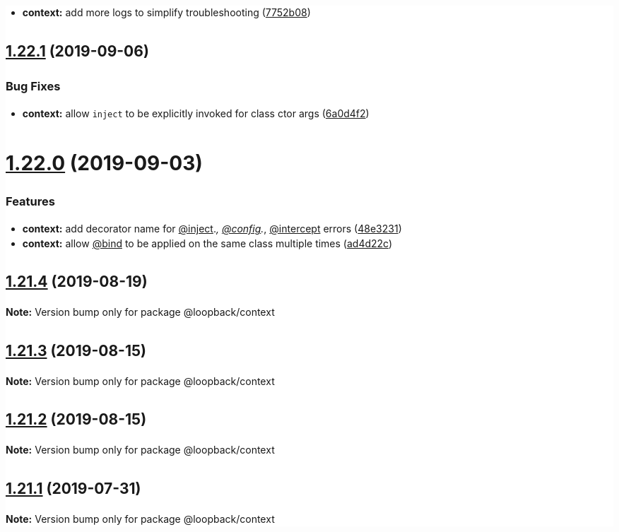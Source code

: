 - **context:** add more logs to simplify troubleshooting
  ([7752b08](https://github.com/loopbackio/loopback-next/commit/7752b08))

## [1.22.1](https://github.com/loopbackio/loopback-next/compare/@loopback/context@1.22.0...@loopback/context@1.22.1) (2019-09-06)

### Bug Fixes

- **context:** allow `inject` to be explicitly invoked for class ctor args
  ([6a0d4f2](https://github.com/loopbackio/loopback-next/commit/6a0d4f2))

# [1.22.0](https://github.com/loopbackio/loopback-next/compare/@loopback/context@1.21.4...@loopback/context@1.22.0) (2019-09-03)

### Features

- **context:** add decorator name for [@inject](https://github.com/inject)._,
  [@config](https://github.com/config)._,
  [@intercept](https://github.com/intercept) errors
  ([48e3231](https://github.com/loopbackio/loopback-next/commit/48e3231))
- **context:** allow [@bind](https://github.com/bind) to be applied on the same
  class multiple times
  ([ad4d22c](https://github.com/loopbackio/loopback-next/commit/ad4d22c))

## [1.21.4](https://github.com/loopbackio/loopback-next/compare/@loopback/context@1.21.3...@loopback/context@1.21.4) (2019-08-19)

**Note:** Version bump only for package @loopback/context

## [1.21.3](https://github.com/loopbackio/loopback-next/compare/@loopback/context@1.21.2...@loopback/context@1.21.3) (2019-08-15)

**Note:** Version bump only for package @loopback/context

## [1.21.2](https://github.com/loopbackio/loopback-next/compare/@loopback/context@1.21.1...@loopback/context@1.21.2) (2019-08-15)

**Note:** Version bump only for package @loopback/context

## [1.21.1](https://github.com/loopbackio/loopback-next/compare/@loopback/context@1.21.0...@loopback/context@1.21.1) (2019-07-31)

**Note:** Version bump only for package @loopback/context
